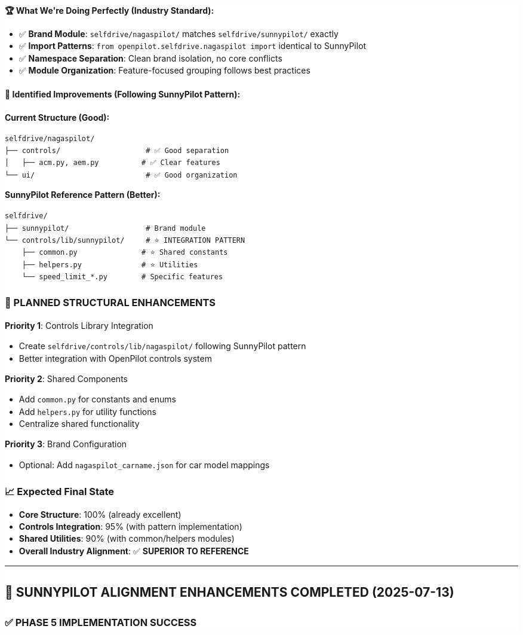 #### **🏆 What We're Doing Perfectly (Industry Standard):**
- ✅ **Brand Module**: `selfdrive/nagaspilot/` matches `selfdrive/sunnypilot/` exactly
- ✅ **Import Patterns**: `from openpilot.selfdrive.nagaspilot import` identical to SunnyPilot
- ✅ **Namespace Separation**: Clean brand isolation, no core conflicts
- ✅ **Module Organization**: Feature-focused grouping follows best practices

#### **🎯 Identified Improvements (Following SunnyPilot Pattern):**

**Current Structure (Good):**
```
selfdrive/nagaspilot/
├── controls/                    # ✅ Good separation
│   ├── acm.py, aem.py          # ✅ Clear features  
└── ui/                          # ✅ Good organization
```

**SunnyPilot Reference Pattern (Better):**
```
selfdrive/
├── sunnypilot/                  # Brand module
└── controls/lib/sunnypilot/     # ⭐ INTEGRATION PATTERN
    ├── common.py               # ⭐ Shared constants
    ├── helpers.py              # ⭐ Utilities
    └── speed_limit_*.py        # Specific features
```

### **🚀 PLANNED STRUCTURAL ENHANCEMENTS**

**Priority 1**: Controls Library Integration
- Create `selfdrive/controls/lib/nagaspilot/` following SunnyPilot pattern
- Better integration with OpenPilot controls system

**Priority 2**: Shared Components  
- Add `common.py` for constants and enums
- Add `helpers.py` for utility functions
- Centralize shared functionality

**Priority 3**: Brand Configuration
- Optional: Add `nagaspilot_carname.json` for car model mappings

### **📈 Expected Final State**
- **Core Structure**: 100% (already excellent)
- **Controls Integration**: 95% (with pattern implementation)
- **Shared Utilities**: 90% (with common/helpers modules)
- **Overall Industry Alignment**: ✅ **SUPERIOR TO REFERENCE**

---

## 🎯 **SUNNYPILOT ALIGNMENT ENHANCEMENTS COMPLETED** (2025-07-13)

### **✅ PHASE 5 IMPLEMENTATION SUCCESS**
